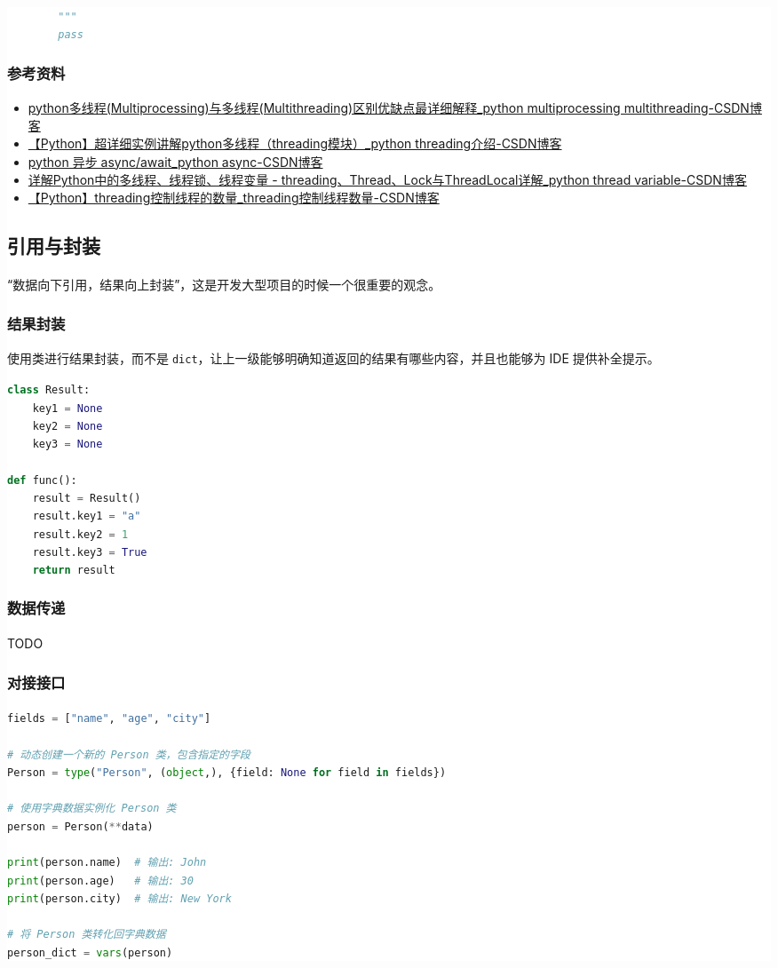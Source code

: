 ```python
        """
        pass
```

### 参考资料

- [python多线程(Multiprocessing)与多线程(Multithreading)区别优缺点最详细解释_python multiprocessing multithreading-CSDN博客](https://blog.csdn.net/waple_0820/article/details/93026922)
- [【Python】超详细实例讲解python多线程（threading模块）_python threading介绍-CSDN博客](https://blog.csdn.net/Xiao_Liu_OvO/article/details/138716321)
- [python 异步 async/await_python async-CSDN博客](https://blog.csdn.net/qq_43380180/article/details/111573642)
- [详解Python中的多线程、线程锁、线程变量 - threading、Thread、Lock与ThreadLocal详解_python thread variable-CSDN博客](https://blog.csdn.net/qq_38962621/article/details/110767604)
- [【Python】threading控制线程的数量_threading控制线程数量-CSDN博客](https://blog.csdn.net/qq_42830966/article/details/117842969)

## 引用与封装

“数据向下引用，结果向上封装”，这是开发大型项目的时候一个很重要的观念。

### 结果封装

使用类进行结果封装，而不是 `dict`，让上一级能够明确知道返回的结果有哪些内容，并且也能够为 IDE 提供补全提示。

```python
class Result:
	key1 = None
	key2 = None
	key3 = None

def func():
	result = Result()
	result.key1 = "a"
	result.key2 = 1
	result.key3 = True
	return result
```

### 数据传递

TODO

### 对接接口

```python
fields = ["name", "age", "city"]

# 动态创建一个新的 Person 类，包含指定的字段
Person = type("Person", (object,), {field: None for field in fields})

# 使用字典数据实例化 Person 类
person = Person(**data)

print(person.name)  # 输出: John
print(person.age)   # 输出: 30
print(person.city)  # 输出: New York

# 将 Person 类转化回字典数据
person_dict = vars(person)
```
